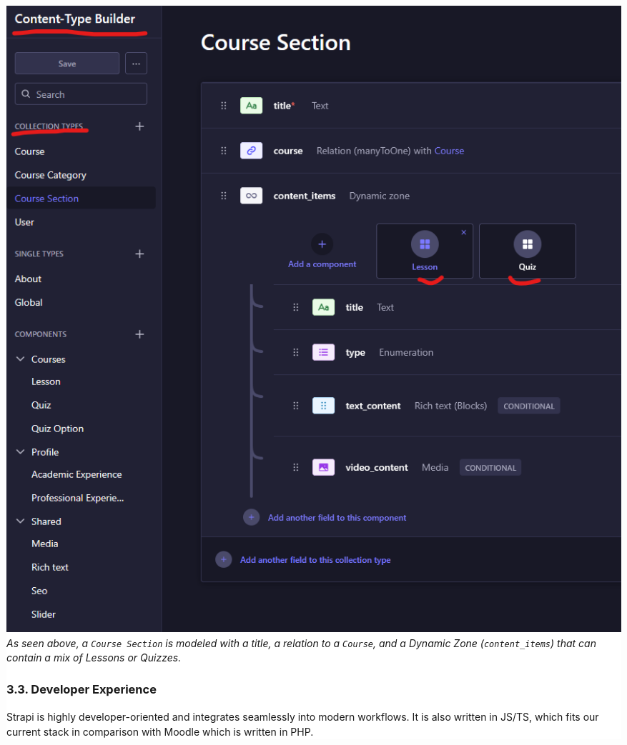 ![content-type-builder](../../assets/strapi/content-type-builder.png)
*As seen above, a `Course Section` is modeled with a title, a relation to a `Course`, and a Dynamic Zone (`content_items`) that can contain a mix of Lessons or Quizzes.*

### 3.3. Developer Experience

Strapi is highly developer-oriented and integrates seamlessly into modern workflows. It is also written in JS/TS, which fits our current stack in comparison with Moodle which is written in PHP.
